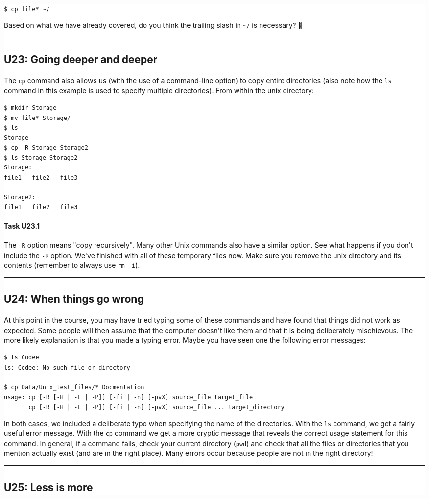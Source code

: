 	$ cp file* ~/

Based on what we have already covered, do you think the trailing slash in `~/` is necessary? 

---

## U23: Going deeper and deeper

The `cp` command also allows us (with the use of a command-line option) to copy entire directories (also note how the `ls` command in this example is used to specify multiple directories). From within the unix directory:

	$ mkdir Storage 
	$ mv file* Storage/ 
	$ ls 
	Storage 
	$ cp -R Storage Storage2 
	$ ls Storage Storage2 
	Storage:
	file1	file2	file3

	Storage2: 
	file1	file2	file3

#### Task U23.1
The `-R` option means "copy recursively". Many other Unix commands also have a similar option. See what happens if you don't include the `-R` option. We've finished with all of these temporary files now. Make sure you remove the unix directory and its contents (remember to always use `rm -i`).

---

## U24: When things go wrong

At this point in the course, you may have tried typing some of these commands and have found that things did not work as expected. Some people will then assume that the computer doesn't like them and that it is being deliberately mischievous. The more likely explanation is that you made a typing error. Maybe you have seen one the following error messages:

	$ ls Codee 
	ls: Codee: No such file or directory

	$ cp Data/Unix_test_files/* Docmentation 
	usage: cp [-R [-H | -L | -P]] [-fi | -n] [-pvX] source_file target_file 
	       cp [-R [-H | -L | -P]] [-fi | -n] [-pvX] source_file ... target_directory

In both cases, we included a deliberate typo when specifying the name of the directories. With the `ls` command, we get a fairly useful error message. With the `cp` command we get a more cryptic message that reveals the correct usage statement for this command. In general, if a command fails, check your current directory (`pwd`) and check that all the files or directories that you mention actually exist (and are in the right place). Many errors occur because people are not in the right directory! 

---

## U25: Less is more


[Amazon]: https://www.amazon.com/gp/product/0521169828?tag=keithbradnamc-20
[online_stores]: http://rescuedbycode.com/about-the-book/#wheretobuy
[redirection]: https://en.wikipedia.org/wiki/Redirection_(Unix)
[gff]: http://www.ensembl.org/info/website/upload/gff.html